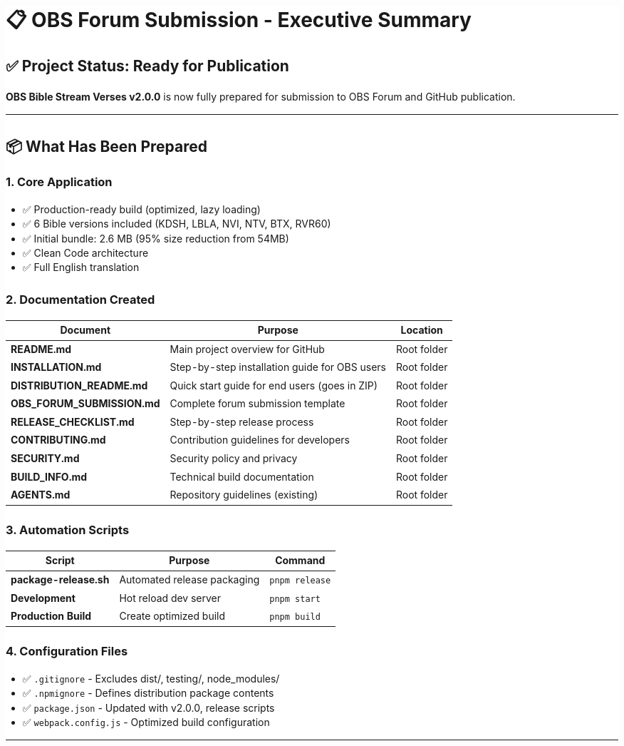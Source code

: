 # 📋 OBS Forum Submission - Executive Summary

## ✅ Project Status: Ready for Publication

**OBS Bible Stream Verses v2.0.0** is now fully prepared for submission to OBS Forum and GitHub publication.

---

## 📦 What Has Been Prepared

### 1. Core Application
- ✅ Production-ready build (optimized, lazy loading)
- ✅ 6 Bible versions included (KDSH, LBLA, NVI, NTV, BTX, RVR60)
- ✅ Initial bundle: 2.6 MB (95% size reduction from 54MB)
- ✅ Clean Code architecture
- ✅ Full English translation

### 2. Documentation Created

| Document | Purpose | Location |
|----------|---------|----------|
| **README.md** | Main project overview for GitHub | Root folder |
| **INSTALLATION.md** | Step-by-step installation guide for OBS users | Root folder |
| **DISTRIBUTION_README.md** | Quick start guide for end users (goes in ZIP) | Root folder |
| **OBS_FORUM_SUBMISSION.md** | Complete forum submission template | Root folder |
| **RELEASE_CHECKLIST.md** | Step-by-step release process | Root folder |
| **CONTRIBUTING.md** | Contribution guidelines for developers | Root folder |
| **SECURITY.md** | Security policy and privacy | Root folder |
| **BUILD_INFO.md** | Technical build documentation | Root folder |
| **AGENTS.md** | Repository guidelines (existing) | Root folder |

### 3. Automation Scripts

| Script | Purpose | Command |
|--------|---------|---------|
| **package-release.sh** | Automated release packaging | `pnpm release` |
| **Development** | Hot reload dev server | `pnpm start` |
| **Production Build** | Create optimized build | `pnpm build` |

### 4. Configuration Files
- ✅ `.gitignore` - Excludes dist/, testing/, node_modules/
- ✅ `.npmignore` - Defines distribution package contents
- ✅ `package.json` - Updated with v2.0.0, release scripts
- ✅ `webpack.config.js` - Optimized build configuration

---